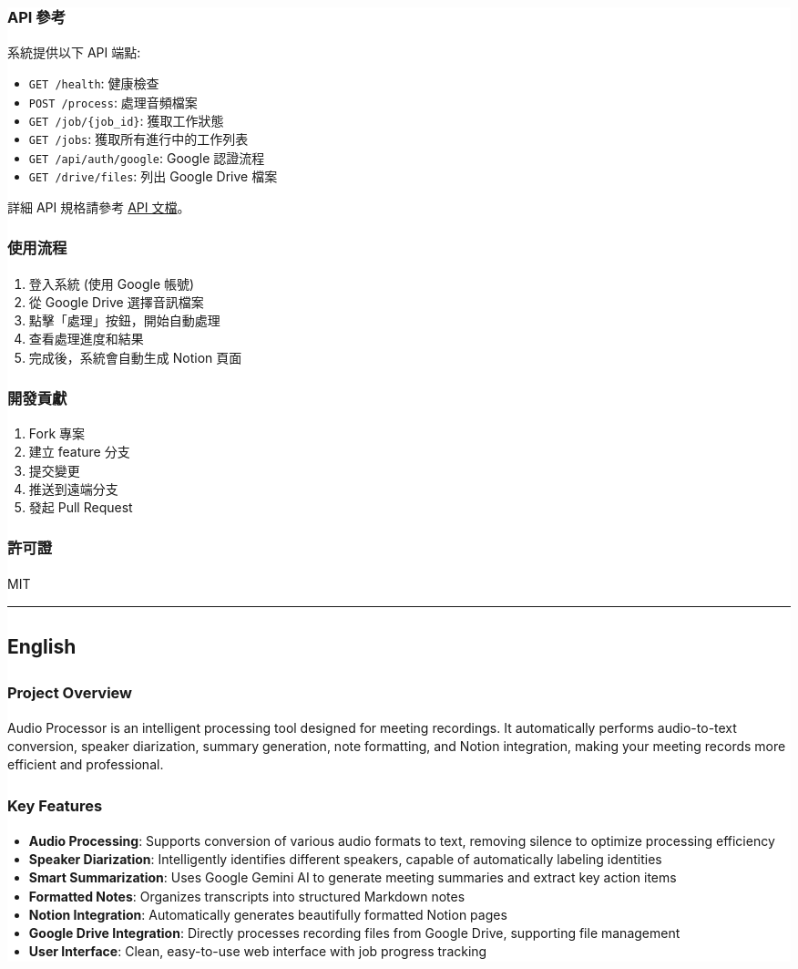 ### API 參考

系統提供以下 API 端點:

- `GET /health`: 健康檢查
- `POST /process`: 處理音頻檔案
- `GET /job/{job_id}`: 獲取工作狀態
- `GET /jobs`: 獲取所有進行中的工作列表
- `GET /api/auth/google`: Google 認證流程
- `GET /drive/files`: 列出 Google Drive 檔案

詳細 API 規格請參考 [API 文檔](docs/api)。

### 使用流程

1. 登入系統 (使用 Google 帳號)
2. 從 Google Drive 選擇音訊檔案
3. 點擊「處理」按鈕，開始自動處理
4. 查看處理進度和結果
5. 完成後，系統會自動生成 Notion 頁面

### 開發貢獻

1. Fork 專案
2. 建立 feature 分支
3. 提交變更
4. 推送到遠端分支
5. 發起 Pull Request

### 許可證

MIT

---

## English

### Project Overview

Audio Processor is an intelligent processing tool designed for meeting recordings. It automatically performs audio-to-text conversion, speaker diarization, summary generation, note formatting, and Notion integration, making your meeting records more efficient and professional.

### Key Features

- **Audio Processing**: Supports conversion of various audio formats to text, removing silence to optimize processing efficiency
- **Speaker Diarization**: Intelligently identifies different speakers, capable of automatically labeling identities
- **Smart Summarization**: Uses Google Gemini AI to generate meeting summaries and extract key action items
- **Formatted Notes**: Organizes transcripts into structured Markdown notes
- **Notion Integration**: Automatically generates beautifully formatted Notion pages
- **Google Drive Integration**: Directly processes recording files from Google Drive, supporting file management
- **User Interface**: Clean, easy-to-use web interface with job progress tracking
